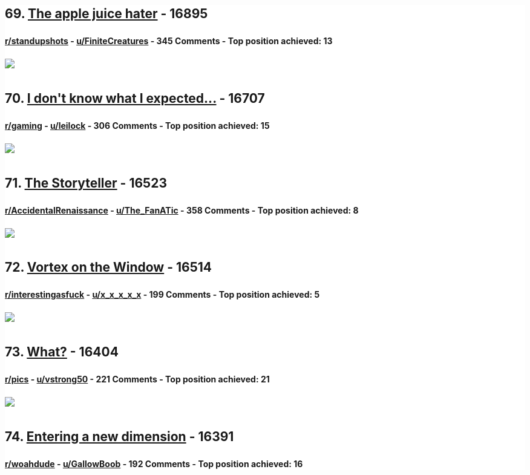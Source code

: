 ## 69. [The apple juice hater](http://reddit.com/r/standupshots/comments/69rgi8/the_apple_juice_hater/) - 16895
#### [r/standupshots](http://reddit.com/r/standupshots) - [u/FiniteCreatures](http://reddit.com/u/FiniteCreatures) - 345 Comments - Top position achieved: 13

<a href="https://imgur.com/0SCwZid"><img src="https://b.thumbs.redditmedia.com/xKBc6v6I8qHUV-PsXHZk5SxsaO5UDTRrt5clikKbFFI.jpg"></img></a>

## 70. [I don't know what I expected...](http://reddit.com/r/gaming/comments/69pepk/i_dont_know_what_i_expected/) - 16707
#### [r/gaming](http://reddit.com/r/gaming) - [u/leilock](http://reddit.com/u/leilock) - 306 Comments - Top position achieved: 15

<a href="http://imgur.com/MeoWJ9U"><img src="https://b.thumbs.redditmedia.com/XC6woY-ZHQiUSzEAYKCiOxqkJnyOCEJktg6KvaLT6XU.jpg"></img></a>

## 71. [The Storyteller](http://reddit.com/r/AccidentalRenaissance/comments/69smuq/the_storyteller/) - 16523
#### [r/AccidentalRenaissance](http://reddit.com/r/AccidentalRenaissance) - [u/The_FanATic](http://reddit.com/u/The_FanATic) - 358 Comments - Top position achieved: 8

<a href="http://imgur.com/s6G8Csb"><img src="https://b.thumbs.redditmedia.com/ah_nK36hINSieLDtbXExTfmg89VshrPgAmKm62pLGho.jpg"></img></a>

## 72. [Vortex on the Window](http://reddit.com/r/interestingasfuck/comments/69ptmi/vortex_on_the_window/) - 16514
#### [r/interestingasfuck](http://reddit.com/r/interestingasfuck) - [u/x_x_x_x_x](http://reddit.com/u/x_x_x_x_x) - 199 Comments - Top position achieved: 5

<a href="http://i.imgur.com/EEEw61e.gifv"><img src="https://a.thumbs.redditmedia.com/x5YtiK1NdcATK17pZagX21dgoMIjpnGasgqd0XJ7310.jpg"></img></a>

## 73. [What?](http://reddit.com/r/pics/comments/69qge7/what/) - 16404
#### [r/pics](http://reddit.com/r/pics) - [u/vstrong50](http://reddit.com/u/vstrong50) - 221 Comments - Top position achieved: 21

<a href="https://imgur.com/y2COQIv"><img src="https://a.thumbs.redditmedia.com/1iIRGrWTnG6vUYAqxAWvhSOfpyXIvVPtqM82ZEzv6g0.jpg"></img></a>

## 74. [Entering a new dimension](http://reddit.com/r/woahdude/comments/69r1xr/entering_a_new_dimension/) - 16391
#### [r/woahdude](http://reddit.com/r/woahdude) - [u/GallowBoob](http://reddit.com/u/GallowBoob) - 192 Comments - Top position achieved: 16
